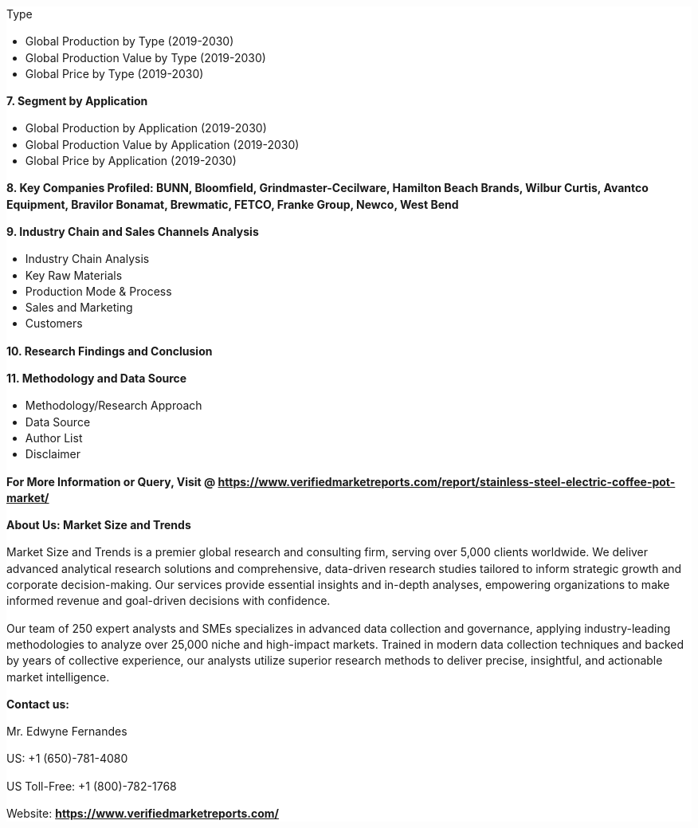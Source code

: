 Type</strong></p><ul><li>Global Production by Type (2019-2030)</li><li>Global Production Value by Type (2019-2030)</li><li>Global Price by Type (2019-2030)</li></ul><p><strong>7. Segment by Application</strong></p><ul><li>Global Production by Application (2019-2030)</li><li>Global Production Value by Application (2019-2030)</li><li>Global Price by Application (2019-2030)</li></ul><p><strong>8. Key Companies Profiled: BUNN, Bloomfield, Grindmaster-Cecilware, Hamilton Beach Brands, Wilbur Curtis, Avantco Equipment, Bravilor Bonamat, Brewmatic, FETCO, Franke Group, Newco, West Bend</strong></p><p><strong>9. Industry Chain and Sales Channels Analysis</strong></p><ul><li>Industry Chain Analysis</li><li>Key Raw Materials</li><li>Production Mode &amp; Process</li><li>Sales and Marketing</li><li>Customers</li></ul><p><strong>10. Research Findings and Conclusion</strong></p><p><strong>11. Methodology and Data Source</strong></p><ul><li>Methodology/Research Approach</li><li>Data Source</li><li>Author List</li><li>Disclaimer</li></ul></p><p><strong>For More Information or Query, Visit @ <a href="https://www.verifiedmarketreports.com/report/stainless-steel-electric-coffee-pot-market/">https://www.verifiedmarketreports.com/report/stainless-steel-electric-coffee-pot-market/</a></strong></p><p><strong>About Us: Market Size and Trends</strong></p><p>Market Size and Trends is a premier global research and consulting firm, serving over 5,000 clients worldwide. We deliver advanced analytical research solutions and comprehensive, data-driven research studies tailored to inform strategic growth and corporate decision-making. Our services provide essential insights and in-depth analyses, empowering organizations to make informed revenue and goal-driven decisions with confidence.</p><p>Our team of 250 expert analysts and SMEs specializes in advanced data collection and governance, applying industry-leading methodologies to analyze over 25,000 niche and high-impact markets. Trained in modern data collection techniques and backed by years of collective experience, our analysts utilize superior research methods to deliver precise, insightful, and actionable market intelligence.</p><p><strong>Contact us:</strong></p><p>Mr. Edwyne Fernandes</p><p>US: +1 (650)-781-4080</p><p>US Toll-Free: +1 (800)-782-1768</p><p>Website: <strong><a href="https://www.verifiedmarketreports.com/">https://www.verifiedmarketreports.com/</a></strong></p>
